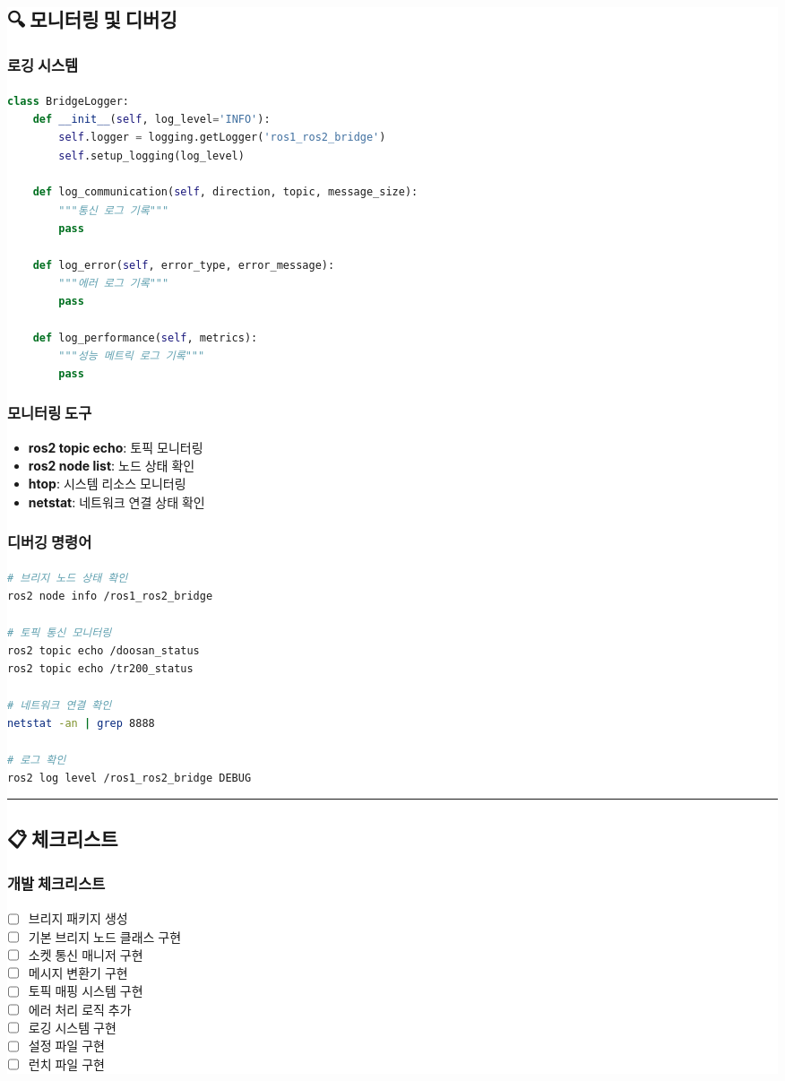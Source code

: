 
## 🔍 모니터링 및 디버깅

### 로깅 시스템
```python
class BridgeLogger:
    def __init__(self, log_level='INFO'):
        self.logger = logging.getLogger('ros1_ros2_bridge')
        self.setup_logging(log_level)
    
    def log_communication(self, direction, topic, message_size):
        """통신 로그 기록"""
        pass
    
    def log_error(self, error_type, error_message):
        """에러 로그 기록"""
        pass
    
    def log_performance(self, metrics):
        """성능 메트릭 로그 기록"""
        pass
```

### 모니터링 도구
- **ros2 topic echo**: 토픽 모니터링
- **ros2 node list**: 노드 상태 확인
- **htop**: 시스템 리소스 모니터링
- **netstat**: 네트워크 연결 상태 확인

### 디버깅 명령어
```bash
# 브리지 노드 상태 확인
ros2 node info /ros1_ros2_bridge

# 토픽 통신 모니터링
ros2 topic echo /doosan_status
ros2 topic echo /tr200_status

# 네트워크 연결 확인
netstat -an | grep 8888

# 로그 확인
ros2 log level /ros1_ros2_bridge DEBUG
```

---

## 📋 체크리스트

### 개발 체크리스트
- [ ] 브리지 패키지 생성
- [ ] 기본 브리지 노드 클래스 구현
- [ ] 소켓 통신 매니저 구현
- [ ] 메시지 변환기 구현
- [ ] 토픽 매핑 시스템 구현
- [ ] 에러 처리 로직 추가
- [ ] 로깅 시스템 구현
- [ ] 설정 파일 구현
- [ ] 런치 파일 구현
